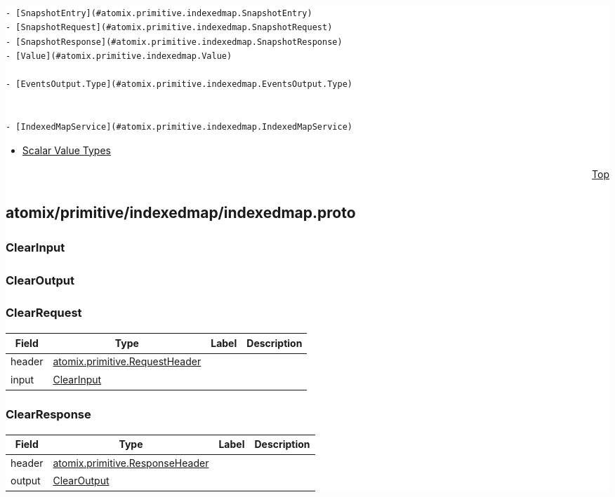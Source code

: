     - [SnapshotEntry](#atomix.primitive.indexedmap.SnapshotEntry)
    - [SnapshotRequest](#atomix.primitive.indexedmap.SnapshotRequest)
    - [SnapshotResponse](#atomix.primitive.indexedmap.SnapshotResponse)
    - [Value](#atomix.primitive.indexedmap.Value)
  
    - [EventsOutput.Type](#atomix.primitive.indexedmap.EventsOutput.Type)
  
  
    - [IndexedMapService](#atomix.primitive.indexedmap.IndexedMapService)
  

- [Scalar Value Types](#scalar-value-types)



<a name="atomix/primitive/indexedmap/indexedmap.proto"></a>
<p align="right"><a href="#top">Top</a></p>

## atomix/primitive/indexedmap/indexedmap.proto



<a name="atomix.primitive.indexedmap.ClearInput"></a>

### ClearInput







<a name="atomix.primitive.indexedmap.ClearOutput"></a>

### ClearOutput







<a name="atomix.primitive.indexedmap.ClearRequest"></a>

### ClearRequest



| Field | Type | Label | Description |
| ----- | ---- | ----- | ----------- |
| header | [atomix.primitive.RequestHeader](#atomix.primitive.RequestHeader) |  |  |
| input | [ClearInput](#atomix.primitive.indexedmap.ClearInput) |  |  |






<a name="atomix.primitive.indexedmap.ClearResponse"></a>

### ClearResponse



| Field | Type | Label | Description |
| ----- | ---- | ----- | ----------- |
| header | [atomix.primitive.ResponseHeader](#atomix.primitive.ResponseHeader) |  |  |
| output | [ClearOutput](#atomix.primitive.indexedmap.ClearOutput) |  |  |
